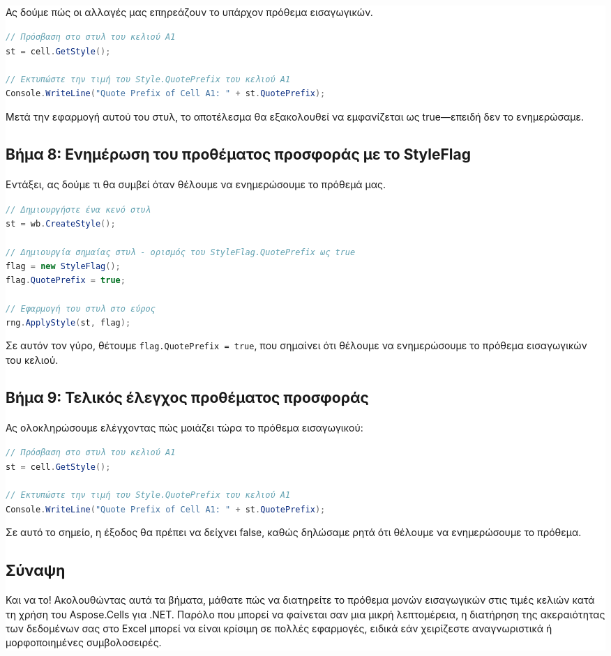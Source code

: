 Ας δούμε πώς οι αλλαγές μας επηρεάζουν το υπάρχον πρόθεμα εισαγωγικών.

```csharp
// Πρόσβαση στο στυλ του κελιού A1
st = cell.GetStyle();

// Εκτυπώστε την τιμή του Style.QuotePrefix του κελιού A1
Console.WriteLine("Quote Prefix of Cell A1: " + st.QuotePrefix);
```

Μετά την εφαρμογή αυτού του στυλ, το αποτέλεσμα θα εξακολουθεί να εμφανίζεται ως true—επειδή δεν το ενημερώσαμε.

## Βήμα 8: Ενημέρωση του προθέματος προσφοράς με το StyleFlag

Εντάξει, ας δούμε τι θα συμβεί όταν θέλουμε να ενημερώσουμε το πρόθεμά μας.

```csharp
// Δημιουργήστε ένα κενό στυλ
st = wb.CreateStyle();

// Δημιουργία σημαίας στυλ - ορισμός του StyleFlag.QuotePrefix ως true
flag = new StyleFlag();
flag.QuotePrefix = true;

// Εφαρμογή του στυλ στο εύρος
rng.ApplyStyle(st, flag);
```

Σε αυτόν τον γύρο, θέτουμε `flag.QuotePrefix = true`, που σημαίνει ότι θέλουμε να ενημερώσουμε το πρόθεμα εισαγωγικών του κελιού.

## Βήμα 9: Τελικός έλεγχος προθέματος προσφοράς

Ας ολοκληρώσουμε ελέγχοντας πώς μοιάζει τώρα το πρόθεμα εισαγωγικού:

```csharp
// Πρόσβαση στο στυλ του κελιού A1
st = cell.GetStyle();

// Εκτυπώστε την τιμή του Style.QuotePrefix του κελιού A1
Console.WriteLine("Quote Prefix of Cell A1: " + st.QuotePrefix);
```

Σε αυτό το σημείο, η έξοδος θα πρέπει να δείχνει false, καθώς δηλώσαμε ρητά ότι θέλουμε να ενημερώσουμε το πρόθεμα.

## Σύναψη

Και να το! Ακολουθώντας αυτά τα βήματα, μάθατε πώς να διατηρείτε το πρόθεμα μονών εισαγωγικών στις τιμές κελιών κατά τη χρήση του Aspose.Cells για .NET. Παρόλο που μπορεί να φαίνεται σαν μια μικρή λεπτομέρεια, η διατήρηση της ακεραιότητας των δεδομένων σας στο Excel μπορεί να είναι κρίσιμη σε πολλές εφαρμογές, ειδικά εάν χειρίζεστε αναγνωριστικά ή μορφοποιημένες συμβολοσειρές. 
